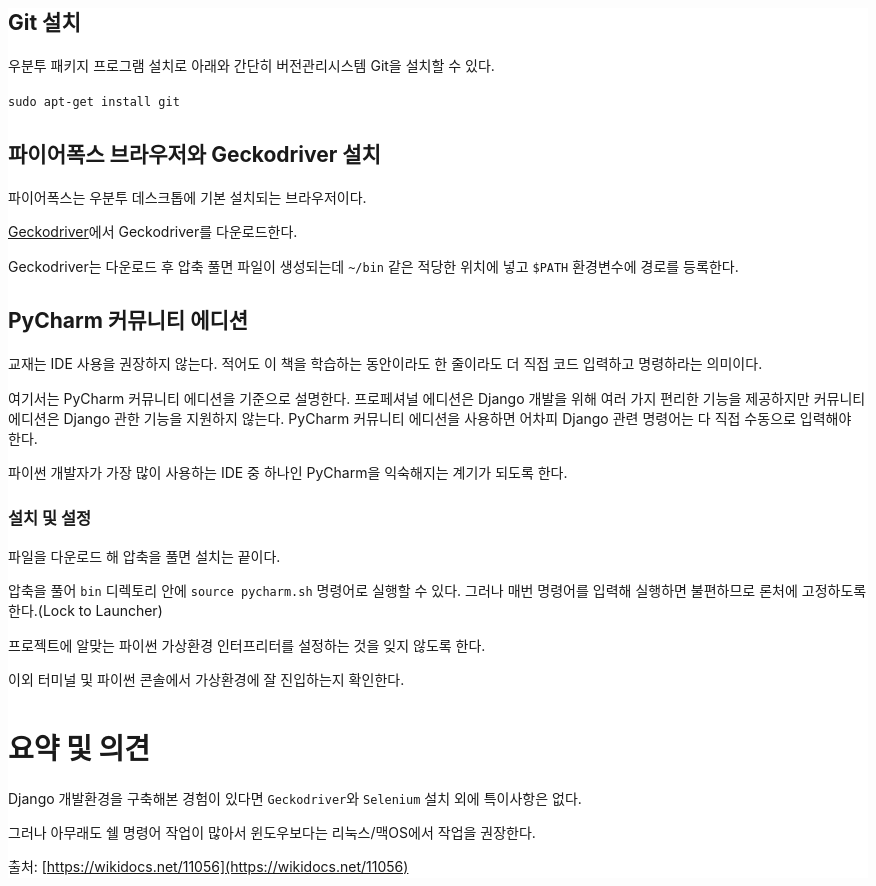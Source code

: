 ## Git 설치

우분투 패키지 프로그램 설치로 아래와 간단히 버전관리시스템 Git을 설치할 수 있다.

```
sudo apt-get install git

```

## 파이어폭스 브라우저와 Geckodriver 설치

파이어폭스는 우분투 데스크톱에 기본 설치되는 브라우저이다.

[Geckodriver](https://github.com/mozilla/geckodriver/releases)에서 Geckodriver를 다운로드한다.

Geckodriver는 다운로드 후 압축 풀면 파일이 생성되는데  `~/bin`  같은 적당한 위치에 넣고  `$PATH`  환경변수에 경로를 등록한다.

## PyCharm 커뮤니티 에디션

교재는 IDE 사용을 권장하지 않는다. 적어도 이 책을 학습하는 동안이라도 한 줄이라도 더 직접 코드 입력하고 명령하라는 의미이다.

여기서는 PyCharm 커뮤니티 에디션을 기준으로 설명한다. 프로페셔널 에디션은 Django 개발을 위해 여러 가지 편리한 기능을 제공하지만 커뮤니티 에디션은 Django 관한 기능을 지원하지 않는다. PyCharm 커뮤니티 에디션을 사용하면 어차피 Django 관련 명령어는 다 직접 수동으로 입력해야 한다.

파이썬 개발자가 가장 많이 사용하는 IDE 중 하나인 PyCharm을 익숙해지는 계기가 되도록 한다.

### 설치 및 설정

파일을 다운로드 해 압축을 풀면 설치는 끝이다.

압축을 풀어  `bin`  디렉토리 안에  `source pycharm.sh`  명령어로 실행할 수 있다. 그러나 매번 명령어를 입력해 실행하면 불편하므로 론처에 고정하도록 한다.(Lock to Launcher)

프로젝트에 알맞는 파이썬 가상환경 인터프리터를 설정하는 것을 잊지 않도록 한다.

이외 터미널 및 파이썬 콘솔에서 가상환경에 잘 진입하는지 확인한다.

# 요약 및 의견

Django 개발환경을 구축해본 경험이 있다면  `Geckodriver`와  `Selenium`  설치 외에 특이사항은 없다.

그러나 아무래도 쉘 명령어 작업이 많아서 윈도우보다는 리눅스/맥OS에서 작업을 권장한다.

출처: [https://wikidocs.net/11056](https://wikidocs.net/11056)
